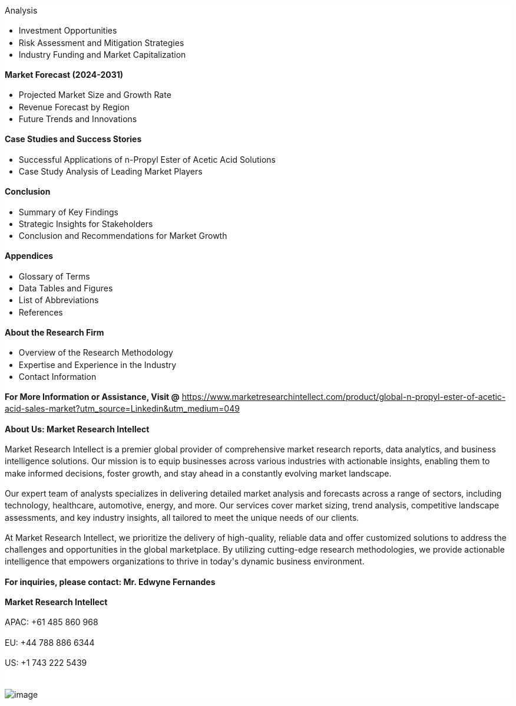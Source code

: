 Analysis</strong></p><ul><li>Investment Opportunities</li><li>Risk Assessment and Mitigation Strategies</li><li>Industry Funding and Market Capitalization</li></ul><p><strong>Market Forecast (2024-2031)</strong></p><ul><li>Projected Market Size and Growth Rate</li><li>Revenue Forecast by Region</li><li>Future Trends and Innovations</li></ul><p><strong>Case Studies and Success Stories</strong></p><ul><li>Successful Applications of n-Propyl Ester of Acetic Acid Solutions</li><li>Case Study Analysis of Leading Market Players</li></ul><p><strong>Conclusion</strong></p><ul><li>Summary of Key Findings</li><li>Strategic Insights for Stakeholders</li><li>Conclusion and Recommendations for Market Growth</li></ul><p><strong>Appendices</strong></p><ul><li>Glossary of Terms</li><li>Data Tables and Figures</li><li>List of Abbreviations</li><li>References</li></ul><p><strong>About the Research Firm</strong></p><ul><li>Overview of the Research Methodology</li><li>Expertise and Experience in the Industry</li><li>Contact Information</li></ul></div><div class="article-main__content" data-test-id="publishing-text-block"><p><span class="font-[700]"><strong>For More Information or Assistance, Visit @</strong>&nbsp;<a href="https://www.marketresearchintellect.com/product/global-n-propyl-ester-of-acetic-acid-sales-market?utm_source=Linkedin&utm_medium=049">https://www.marketresearchintellect.com/product/global-n-propyl-ester-of-acetic-acid-sales-market?utm_source=Linkedin&utm_medium=049</a></span></p><p><strong>About Us: Market Research Intellect</strong></p><p>Market Research Intellect is a premier global provider of comprehensive market research reports, data analytics, and business intelligence solutions. Our mission is to equip businesses across various industries with actionable insights, enabling them to make informed decisions, foster growth, and stay ahead in a constantly evolving market landscape.</p><p>Our expert team of analysts specializes in delivering detailed market analysis and forecasts across a range of sectors, including technology, healthcare, automotive, energy, and more. Our services cover market sizing, trend analysis, competitive landscape assessments, and key industry insights, all tailored to meet the unique needs of our clients.</p><p>At Market Research Intellect, we prioritize the delivery of high-quality, reliable data and offer customized solutions to address the challenges and opportunities in the global marketplace. By utilizing cutting-edge research methodologies, we provide actionable intelligence that empowers organizations to thrive in today's dynamic business environment.</p><p><strong>For inquiries, please contact: Mr. Edwyne Fernandes</strong></p><p><strong>Market Research Intellect</strong></p><p>APAC: +61 485 860 968</p><p>EU: +44 788 886 6344</p><p>US: +1 743 222 5439</p></div><div class="article-main__content" data-test-id="publishing-text-block">&nbsp;</div>
![image](https://github.com/user-attachments/assets/a09d2805-6cc7-4c2b-971d-4d00386a7e41)
